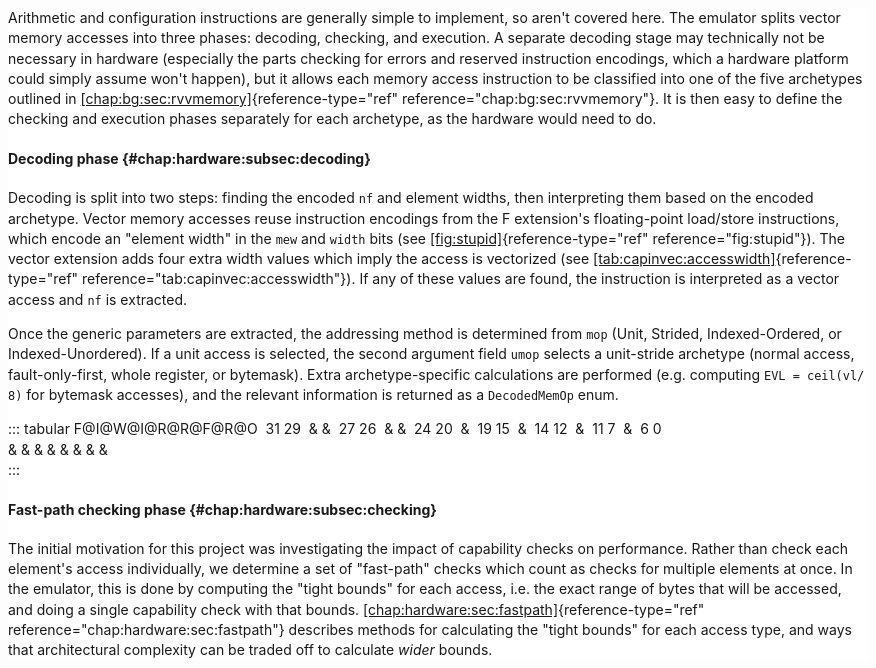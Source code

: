 Arithmetic and configuration instructions are generally simple to
implement, so aren't covered here. The emulator splits vector memory
accesses into three phases: decoding, checking, and execution. A
separate decoding stage may technically not be necessary in hardware
(especially the parts checking for errors and reserved instruction
encodings, which a hardware platform could simply assume won't happen),
but it allows each memory access instruction to be classified into one
of the five archetypes outlined in
[\[chap:bg:sec:rvvmemory\]](#chap:bg:sec:rvvmemory){reference-type="ref"
reference="chap:bg:sec:rvvmemory"}. It is then easy to define the
checking and execution phases separately for each archetype, as the
hardware would need to do.

#### Decoding phase {#chap:hardware:subsec:decoding}

Decoding is split into two steps: finding the encoded `nf` and element
widths, then interpreting them based on the encoded archetype. Vector
memory accesses reuse instruction encodings from the F extension's
floating-point load/store instructions, which encode an "element width"
in the `mew` and `width` bits (see
[\[fig:stupid\]](#fig:stupid){reference-type="ref"
reference="fig:stupid"}). The vector extension adds four extra width
values which imply the access is vectorized (see
[\[tab:capinvec:accesswidth\]](#tab:capinvec:accesswidth){reference-type="ref"
reference="tab:capinvec:accesswidth"}). If any of these values are
found, the instruction is interpreted as a vector access and `nf` is
extracted.

Once the generic parameters are extracted, the addressing method is
determined from `mop` (Unit, Strided, Indexed-Ordered, or
Indexed-Unordered). If a unit access is selected, the second argument
field `umop` selects a unit-stride archetype (normal access,
fault-only-first, whole register, or bytemask). Extra archetype-specific
calculations are performed (e.g. computing `EVL = ceil(vl/8)` for
bytemask accesses), and the relevant information is returned as a
`DecodedMemOp` enum.

::: tabular
F@I@W@I@R@R@F@R@O  31 29  & &  27 26  & &  24 20  &  19 15  &  14 12  &
 11 7  &  6 0 \
& & & & & & & &\
:::

#### Fast-path checking phase {#chap:hardware:subsec:checking}

The initial motivation for this project was investigating the impact of
capability checks on performance. Rather than check each element's
access individually, we determine a set of "fast-path" checks which
count as checks for multiple elements at once. In the emulator, this is
done by computing the "tight bounds" for each access, i.e. the exact
range of bytes that will be accessed, and doing a single capability
check with that bounds.
[\[chap:hardware:sec:fastpath\]](#chap:hardware:sec:fastpath){reference-type="ref"
reference="chap:hardware:sec:fastpath"} describes methods for
calculating the "tight bounds" for each access type, and ways that
architectural complexity can be traded off to calculate *wider* bounds.

